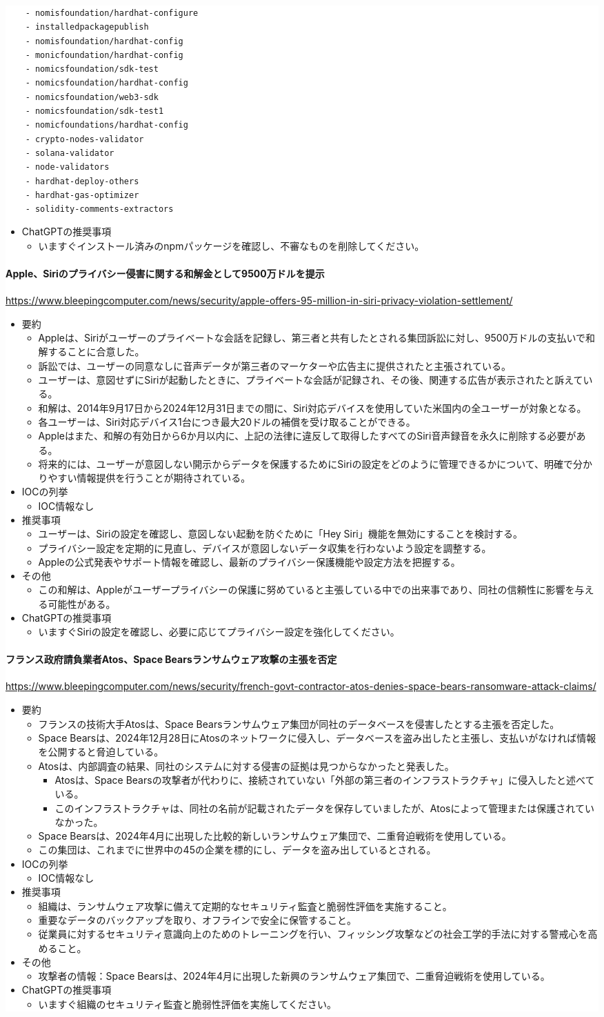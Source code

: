        - nomisfoundation/hardhat-configure
        - installedpackagepublish
        - nomisfoundation/hardhat-config
        - monicfoundation/hardhat-config
        - nomicsfoundation/sdk-test
        - nomicsfoundation/hardhat-config
        - nomicsfoundation/web3-sdk
        - nomicsfoundation/sdk-test1
        - nomicfoundations/hardhat-config
        - crypto-nodes-validator
        - solana-validator
        - node-validators
        - hardhat-deploy-others
        - hardhat-gas-optimizer
        - solidity-comments-extractors
- ChatGPTの推奨事項
    - いますぐインストール済みのnpmパッケージを確認し、不審なものを削除してください。

#### Apple、Siriのプライバシー侵害に関する和解金として9500万ドルを提示
https://www.bleepingcomputer.com/news/security/apple-offers-95-million-in-siri-privacy-violation-settlement/

- 要約
    - Appleは、Siriがユーザーのプライベートな会話を記録し、第三者と共有したとされる集団訴訟に対し、9500万ドルの支払いで和解することに合意した。
    - 訴訟では、ユーザーの同意なしに音声データが第三者のマーケターや広告主に提供されたと主張されている。
    - ユーザーは、意図せずにSiriが起動したときに、プライベートな会話が記録され、その後、関連する広告が表示されたと訴えている。
    - 和解は、2014年9月17日から2024年12月31日までの間に、Siri対応デバイスを使用していた米国内の全ユーザーが対象となる。
    - 各ユーザーは、Siri対応デバイス1台につき最大20ドルの補償を受け取ることができる。
    - Appleはまた、和解の有効日から6か月以内に、上記の法律に違反して取得したすべてのSiri音声録音を永久に削除する必要がある。
    - 将来的には、ユーザーが意図しない開示からデータを保護するためにSiriの設定をどのように管理できるかについて、明確で分かりやすい情報提供を行うことが期待されている。
- IOCの列挙
    - IOC情報なし
- 推奨事項
    - ユーザーは、Siriの設定を確認し、意図しない起動を防ぐために「Hey Siri」機能を無効にすることを検討する。
    - プライバシー設定を定期的に見直し、デバイスが意図しないデータ収集を行わないよう設定を調整する。
    - Appleの公式発表やサポート情報を確認し、最新のプライバシー保護機能や設定方法を把握する。
- その他
    - この和解は、Appleがユーザープライバシーの保護に努めていると主張している中での出来事であり、同社の信頼性に影響を与える可能性がある。
- ChatGPTの推奨事項
    - いますぐSiriの設定を確認し、必要に応じてプライバシー設定を強化してください。

#### フランス政府請負業者Atos、Space Bearsランサムウェア攻撃の主張を否定
https://www.bleepingcomputer.com/news/security/french-govt-contractor-atos-denies-space-bears-ransomware-attack-claims/

- 要約
    - フランスの技術大手Atosは、Space Bearsランサムウェア集団が同社のデータベースを侵害したとする主張を否定した。
    - Space Bearsは、2024年12月28日にAtosのネットワークに侵入し、データベースを盗み出したと主張し、支払いがなければ情報を公開すると脅迫している。
    - Atosは、内部調査の結果、同社のシステムに対する侵害の証拠は見つからなかったと発表した。
        - Atosは、Space Bearsの攻撃者が代わりに、接続されていない「外部の第三者のインフラストラクチャ」に侵入したと述べている。
        - このインフラストラクチャは、同社の名前が記載されたデータを保存していましたが、Atosによって管理または保護されていなかった。
    - Space Bearsは、2024年4月に出現した比較的新しいランサムウェア集団で、二重脅迫戦術を使用している。
    - この集団は、これまでに世界中の45の企業を標的にし、データを盗み出しているとされる。
- IOCの列挙
    - IOC情報なし
- 推奨事項
    - 組織は、ランサムウェア攻撃に備えて定期的なセキュリティ監査と脆弱性評価を実施すること。
    - 重要なデータのバックアップを取り、オフラインで安全に保管すること。
    - 従業員に対するセキュリティ意識向上のためのトレーニングを行い、フィッシング攻撃などの社会工学的手法に対する警戒心を高めること。
- その他
    - 攻撃者の情報：Space Bearsは、2024年4月に出現した新興のランサムウェア集団で、二重脅迫戦術を使用している。
- ChatGPTの推奨事項
    - いますぐ組織のセキュリティ監査と脆弱性評価を実施してください。
